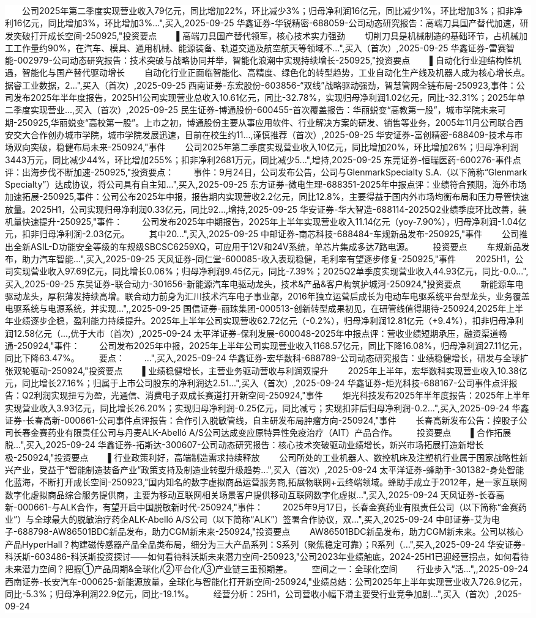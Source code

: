 　　公司2025年第二季度实现营业收入79亿元，同比增加22%，环比减少3%；归母净利润16亿元，同比减少1%，环比增加3%；扣非净利16亿元，同比增加3%，环比增加3%...",买入,2025-09-25
华鑫证券-华锐精密-688059-公司动态研究报告：高端刀具国产替代加速，研发突破打开成长空间-250925,"投资要点
　　▌高端刀具国产替代领军，核心技术实力强劲
　　切削刀具是机械制造的基础环节，占机械加工工作量约90%，在汽车、模具、通用机械、能源装备、轨道交通及航空航天等领域不...",买入（首次）,2025-09-25
华鑫证券-雷赛智能-002979-公司动态研究报告：技术突破与战略协同并举，智能化浪潮中实现持续增长-250925,"投资要点
　　▌自动化行业迎结构性机遇，智能化与国产替代驱动增长
　　自动化行业正面临智能化、高精度、绿色化的转型趋势，工业自动化生产线及机器人成为核心增长点。据睿工业数据，2...",买入（首次）,2025-09-25
西南证券-东宏股份-603856-“双线”战略驱动强劲，智慧管网全链布局-250923,事件：公司发布2025年半年度报告，2025H1公司实现营业总收入10.61亿元，同比-32.78%，实现归母净利润1.02亿元，同比-32.31%；2025年单二季度实现营业...,买入（首次）,2025-09-25
民生证券-博通股份-600455-首次覆盖报告：华丽蜕变“高教第一股”，城市学院未来可期-250925,华丽蜕变“高校第一股”。上市之初，博通股份主要从事应用软件、行业解决方案的研发、销售等业务，2005年11月公司联合西安交大合作创办城市学院，城市学院发展迅速，目前在校生约11...,谨慎推荐（首次）,2025-09-25
华安证券-富创精密-688409-技术与市场双向突破，稳健布局未来-250924,"事件
　　公司2025年第二季度实现营业收入10亿元，同比增加20%，环比增加26%；归母净利润3443万元，同比减少44%，环比增加255%；扣非净利2681万元，同比减少5...",增持,2025-09-25
东莞证券-恒瑞医药-600276-事件点评：出海步伐不断加速-250925,"投资要点：
　　事件：9月24日，公司发布公告，公司与GlenmarkSpecialty S.A.（以下简称“Glenmark Specialty”）达成协议，将公司具有自主知...",买入,2025-09-25
东方证券-微电生理-688351-2025年中报点评：业绩符合预期，海外市场加速拓展-250925,事件：公司公布2025年中报，报告期内实现营收2.2亿元，同比12.8%，主要得益于国内外市场均衡布局和压力导管快速放量。2025H1，公司实现归母净利润0.33亿元，同比92...,增持,2025-09-25
华安证券-华大智造-688114-2025Q2业绩季度环比改善，装机量快速提升-250925,"事件：
　　公司发布2025年中期报告，2025年上半年实现营业收入11.14亿元（yoy-7.90%），归母净利润-1.04亿元，扣非归母净利润-2.03亿元。
　　其中20...",买入,2025-09-25
中邮证券-南芯科技-688484-车规新品发布-250925,"事件
　　公司推出全新ASIL-D功能安全等级的车规级SBCSC6259XQ，可应用于12V和24V系统，单芯片集成多达7路电源。
　　投资要点
　　车规新品发布，助力汽车智能...",买入,2025-09-25
天风证券-同仁堂-600085-收入表现稳健，毛利率有望逐步修复-250925,"事件
　　2025H1，公司实现营业收入97.69亿元，同比增长0.06%；归母净利润9.45亿元，同比-7.39%；2025Q2单季度实现营业收入44.93亿元，同比-0.0...",买入,2025-09-25
东吴证券-联合动力-301656-新能源汽车电驱动龙头，技术&产品&客户构筑护城河-250924,"投资要点
　　新能源车电驱动龙头，厚积薄发持续高增。联合动力前身为汇川技术汽车电子事业部，2016年独立运营后成长为电动车电驱系统平台型龙头，业务覆盖电驱系统与电源系统，并实现...",,2025-09-25
国信证券-丽珠集团-000513-创新转型成果初见，在研管线值得期待-250924,2025年上半年业绩逐步企稳，盈利能力持续提升。2025年上半年公司实现营收62.72亿元（-0.2%），归母净利润12.81亿元（+9.4%），扣非归母净利润12.58亿元（...,优于大市（首次）,2025-09-24
太平洋证券-保利发展-600048-2025年中报点评：营收业绩短期承压，融资渠道畅通-250924,"事件：
　　公司发布2025年中报，2025年上半年公司实现营业收入1168.57亿元，同比下降16.08%，归母净利润27.11亿元，同比下降63.47%。
　　要点：
　　...",买入,2025-09-24
华鑫证券-宏华数科-688789-公司动态研究报告：业绩稳健增长，研发与全球扩张双轮驱动-250924,"投资要点
　　▌业绩稳健增长，主营业务驱动营收与利润双提升
　　2025年上半年，宏华数科实现营业收入10.38亿元，同比增长27.16%；归属于上市公司股东的净利润达2.51...",买入（首次）,2025-09-24
华鑫证券-炬光科技-688167-公司事件点评报告：Q2利润实现扭亏为盈，光通信、消费电子双成长赛道打开新空间-250924,"事件
　　炬光科技发布2025年半年度报告：2025年上半年实现营业收入3.93亿元，同比增长26.20%；实现归母净利润-0.25亿元，同比减亏；实现扣非后归母净利润-0.2...",买入,2025-09-24
华鑫证券-长春高新-000661-公司事件点评报告：合作引入脱敏管线，自主研发布局肿瘤方向-250924,"事件
　　长春高新发布公告：控股子公司长春金赛药业有限责任公司与丹麦ALK-Abelló A/S公司达成变应原特异性免疫治疗（AIT）产品合作。
　　投资要点
　　▌合作拓展脱...",买入,2025-09-24
华鑫证券-拓斯达-300607-公司动态研究报告：核心技术突破驱动业绩增长，新兴市场拓展打造新增长极-250924,"投资要点
　　▌行业政策利好，高端制造需求持续释放
　　公司所处的工业机器人、数控机床及注塑机行业属于国家战略性新兴产业，受益于“智能制造装备产业”政策支持及制造业转型升级趋势...",买入（首次）,2025-09-24
太平洋证券-蜂助手-301382-身处智能化蓝海，不断打开成长空间-250923,"国内知名的数字虚拟商品运营服务商,拓展物联网+云终端领域。蜂助手成立于2012年，是一家互联网数字化虚拟商品综合服务提供商，主要为移动互联网相关场景客户提供移动互联网数字化虚拟...",买入,2025-09-24
天风证券-长春高新-000661-与ALK合作，有望开启中国脱敏新时代-250924,"事件：
　　2025年9月17日，长春金赛药业有限责任公司（以下简称“金赛药业”）与全球最大的脱敏治疗药企ALK-Abelló A/S公司（以下简称“ALK”）签署合作协议，双...",买入,2025-09-24
中邮证券-艾为电子-688798-AW86501BDC新品发布，助力CGM新未来-250924,"投资要点
　　AW86501BDC新品发布，助力CGM新未来。公司以核心产品HyperHall？构建磁传感器产品全品类布局，细分为三大产品系列：S系列（聚焦稳定可靠）；R系列（...",买入,2025-09-24
华安证券-科沃斯-603486-科沃斯投资探讨——如何看待科沃斯未来潜力空间-250923,"公司2023年业绩触底，2024-25H1已迎经营拐点，如何看待未来潜力空间？把握①产品周期&全球化/②平台化/③产业链三重预期差。
　　空间之一：全球化空间
　　行业步入“活...",,2025-09-24
西南证券-长安汽车-000625-新能源放量，全球化与智能化打开新空间-250924,"业绩总结：公司2025年上半年实现营业收入726.9亿元，同比-5.3%；归母净利润22.9亿元，同比-19.1%。
　　经营分析：25H1，公司营收小幅下滑主要受行业竞争加剧...",买入（首次）,2025-09-24